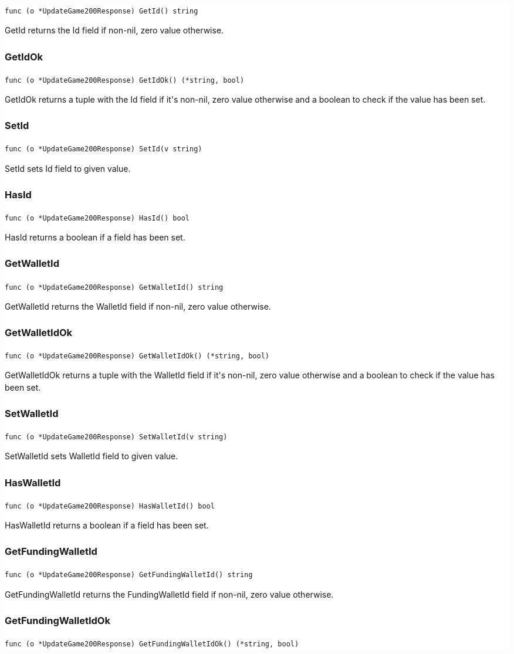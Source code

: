 `func (o *UpdateGame200Response) GetId() string`

GetId returns the Id field if non-nil, zero value otherwise.

### GetIdOk

`func (o *UpdateGame200Response) GetIdOk() (*string, bool)`

GetIdOk returns a tuple with the Id field if it's non-nil, zero value otherwise
and a boolean to check if the value has been set.

### SetId

`func (o *UpdateGame200Response) SetId(v string)`

SetId sets Id field to given value.

### HasId

`func (o *UpdateGame200Response) HasId() bool`

HasId returns a boolean if a field has been set.

### GetWalletId

`func (o *UpdateGame200Response) GetWalletId() string`

GetWalletId returns the WalletId field if non-nil, zero value otherwise.

### GetWalletIdOk

`func (o *UpdateGame200Response) GetWalletIdOk() (*string, bool)`

GetWalletIdOk returns a tuple with the WalletId field if it's non-nil, zero value otherwise
and a boolean to check if the value has been set.

### SetWalletId

`func (o *UpdateGame200Response) SetWalletId(v string)`

SetWalletId sets WalletId field to given value.

### HasWalletId

`func (o *UpdateGame200Response) HasWalletId() bool`

HasWalletId returns a boolean if a field has been set.

### GetFundingWalletId

`func (o *UpdateGame200Response) GetFundingWalletId() string`

GetFundingWalletId returns the FundingWalletId field if non-nil, zero value otherwise.

### GetFundingWalletIdOk

`func (o *UpdateGame200Response) GetFundingWalletIdOk() (*string, bool)`
